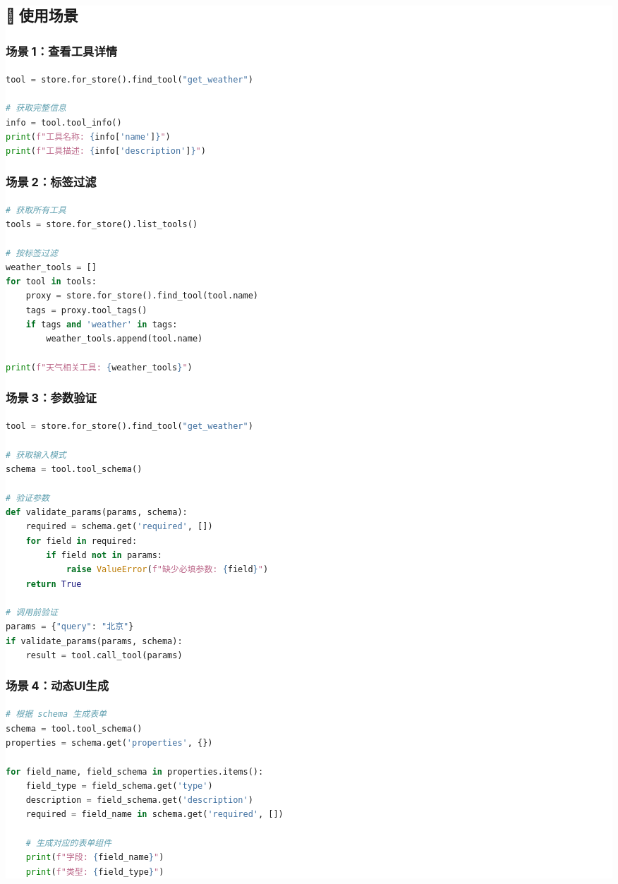 ## 🎯 使用场景

### 场景 1：查看工具详情
```python
tool = store.for_store().find_tool("get_weather")

# 获取完整信息
info = tool.tool_info()
print(f"工具名称: {info['name']}")
print(f"工具描述: {info['description']}")
```

### 场景 2：标签过滤
```python
# 获取所有工具
tools = store.for_store().list_tools()

# 按标签过滤
weather_tools = []
for tool in tools:
    proxy = store.for_store().find_tool(tool.name)
    tags = proxy.tool_tags()
    if tags and 'weather' in tags:
        weather_tools.append(tool.name)

print(f"天气相关工具: {weather_tools}")
```

### 场景 3：参数验证
```python
tool = store.for_store().find_tool("get_weather")

# 获取输入模式
schema = tool.tool_schema()

# 验证参数
def validate_params(params, schema):
    required = schema.get('required', [])
    for field in required:
        if field not in params:
            raise ValueError(f"缺少必填参数: {field}")
    return True

# 调用前验证
params = {"query": "北京"}
if validate_params(params, schema):
    result = tool.call_tool(params)
```

### 场景 4：动态UI生成
```python
# 根据 schema 生成表单
schema = tool.tool_schema()
properties = schema.get('properties', {})

for field_name, field_schema in properties.items():
    field_type = field_schema.get('type')
    description = field_schema.get('description')
    required = field_name in schema.get('required', [])
    
    # 生成对应的表单组件
    print(f"字段: {field_name}")
    print(f"类型: {field_type}")
```